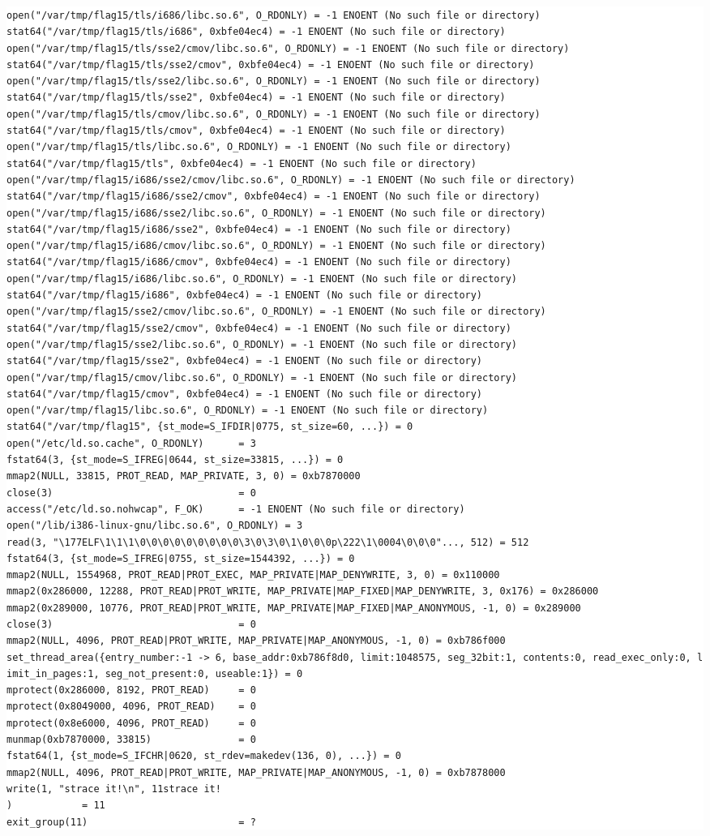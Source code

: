 	open("/var/tmp/flag15/tls/i686/libc.so.6", O_RDONLY) = -1 ENOENT (No such file or directory)
	stat64("/var/tmp/flag15/tls/i686", 0xbfe04ec4) = -1 ENOENT (No such file or directory)
	open("/var/tmp/flag15/tls/sse2/cmov/libc.so.6", O_RDONLY) = -1 ENOENT (No such file or directory)
	stat64("/var/tmp/flag15/tls/sse2/cmov", 0xbfe04ec4) = -1 ENOENT (No such file or directory)
	open("/var/tmp/flag15/tls/sse2/libc.so.6", O_RDONLY) = -1 ENOENT (No such file or directory)
	stat64("/var/tmp/flag15/tls/sse2", 0xbfe04ec4) = -1 ENOENT (No such file or directory)
	open("/var/tmp/flag15/tls/cmov/libc.so.6", O_RDONLY) = -1 ENOENT (No such file or directory)
	stat64("/var/tmp/flag15/tls/cmov", 0xbfe04ec4) = -1 ENOENT (No such file or directory)
	open("/var/tmp/flag15/tls/libc.so.6", O_RDONLY) = -1 ENOENT (No such file or directory)
	stat64("/var/tmp/flag15/tls", 0xbfe04ec4) = -1 ENOENT (No such file or directory)
	open("/var/tmp/flag15/i686/sse2/cmov/libc.so.6", O_RDONLY) = -1 ENOENT (No such file or directory)
	stat64("/var/tmp/flag15/i686/sse2/cmov", 0xbfe04ec4) = -1 ENOENT (No such file or directory)
	open("/var/tmp/flag15/i686/sse2/libc.so.6", O_RDONLY) = -1 ENOENT (No such file or directory)
	stat64("/var/tmp/flag15/i686/sse2", 0xbfe04ec4) = -1 ENOENT (No such file or directory)
	open("/var/tmp/flag15/i686/cmov/libc.so.6", O_RDONLY) = -1 ENOENT (No such file or directory)
	stat64("/var/tmp/flag15/i686/cmov", 0xbfe04ec4) = -1 ENOENT (No such file or directory)
	open("/var/tmp/flag15/i686/libc.so.6", O_RDONLY) = -1 ENOENT (No such file or directory)
	stat64("/var/tmp/flag15/i686", 0xbfe04ec4) = -1 ENOENT (No such file or directory)
	open("/var/tmp/flag15/sse2/cmov/libc.so.6", O_RDONLY) = -1 ENOENT (No such file or directory)
	stat64("/var/tmp/flag15/sse2/cmov", 0xbfe04ec4) = -1 ENOENT (No such file or directory)
	open("/var/tmp/flag15/sse2/libc.so.6", O_RDONLY) = -1 ENOENT (No such file or directory)
	stat64("/var/tmp/flag15/sse2", 0xbfe04ec4) = -1 ENOENT (No such file or directory)
	open("/var/tmp/flag15/cmov/libc.so.6", O_RDONLY) = -1 ENOENT (No such file or directory)
	stat64("/var/tmp/flag15/cmov", 0xbfe04ec4) = -1 ENOENT (No such file or directory)
	open("/var/tmp/flag15/libc.so.6", O_RDONLY) = -1 ENOENT (No such file or directory)
	stat64("/var/tmp/flag15", {st_mode=S_IFDIR|0775, st_size=60, ...}) = 0
	open("/etc/ld.so.cache", O_RDONLY)      = 3
	fstat64(3, {st_mode=S_IFREG|0644, st_size=33815, ...}) = 0
	mmap2(NULL, 33815, PROT_READ, MAP_PRIVATE, 3, 0) = 0xb7870000
	close(3)                                = 0
	access("/etc/ld.so.nohwcap", F_OK)      = -1 ENOENT (No such file or directory)
	open("/lib/i386-linux-gnu/libc.so.6", O_RDONLY) = 3
	read(3, "\177ELF\1\1\1\0\0\0\0\0\0\0\0\0\3\0\3\0\1\0\0\0p\222\1\0004\0\0\0"..., 512) = 512
	fstat64(3, {st_mode=S_IFREG|0755, st_size=1544392, ...}) = 0
	mmap2(NULL, 1554968, PROT_READ|PROT_EXEC, MAP_PRIVATE|MAP_DENYWRITE, 3, 0) = 0x110000
	mmap2(0x286000, 12288, PROT_READ|PROT_WRITE, MAP_PRIVATE|MAP_FIXED|MAP_DENYWRITE, 3, 0x176) = 0x286000
	mmap2(0x289000, 10776, PROT_READ|PROT_WRITE, MAP_PRIVATE|MAP_FIXED|MAP_ANONYMOUS, -1, 0) = 0x289000
	close(3)                                = 0
	mmap2(NULL, 4096, PROT_READ|PROT_WRITE, MAP_PRIVATE|MAP_ANONYMOUS, -1, 0) = 0xb786f000
	set_thread_area({entry_number:-1 -> 6, base_addr:0xb786f8d0, limit:1048575, seg_32bit:1, contents:0, read_exec_only:0, limit_in_pages:1, seg_not_present:0, useable:1}) = 0
	mprotect(0x286000, 8192, PROT_READ)     = 0
	mprotect(0x8049000, 4096, PROT_READ)    = 0
	mprotect(0x8e6000, 4096, PROT_READ)     = 0
	munmap(0xb7870000, 33815)               = 0
	fstat64(1, {st_mode=S_IFCHR|0620, st_rdev=makedev(136, 0), ...}) = 0
	mmap2(NULL, 4096, PROT_READ|PROT_WRITE, MAP_PRIVATE|MAP_ANONYMOUS, -1, 0) = 0xb7878000
	write(1, "strace it!\n", 11strace it!
	)            = 11
	exit_group(11)                          = ?
